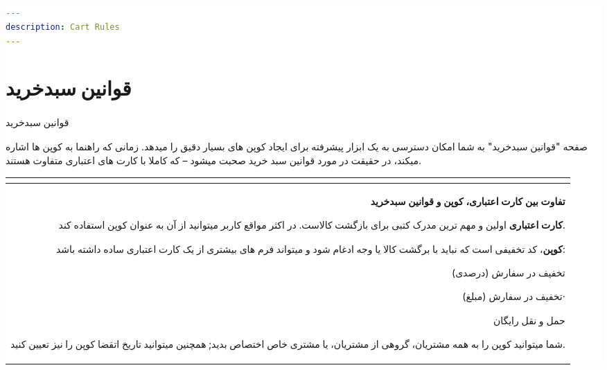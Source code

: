 ```yaml
---
description: Cart Rules
---
```


# قوانین سبدخرید

قوانین سبدخرید

صفحه "قوانین سبدخرید" به شما  امکان دسترسی به یک ابزار پیشرفته برای ایجاد کوپن های بسیار دقیق را می­دهد. زمانی که راهنما به کوپن ها اشاره میکند، در حقیقت در مورد قوانین سبد خرید صحبت میشود – که کاملا با کارت های اعتباری متفاوت هستند.

<table>
  <thead>
    <tr>
      <th style="text-align:right"></th>
    </tr>
  </thead>
  <tbody>
    <tr>
      <td style="text-align:right">
        <p><b>&#x62A;&#x641;&#x627;&#x648;&#x62A; &#x628;&#x6CC;&#x646; &#x6A9;&#x627;&#x631;&#x62A; &#x627;&#x639;&#x62A;&#x628;&#x627;&#x631;&#x6CC;&#x60C; &#x6A9;&#x648;&#x67E;&#x646; &#x648; &#x642;&#x648;&#x627;&#x646;&#x6CC;&#x646; &#x633;&#x628;&#x62F;&#x62E;&#x631;&#x6CC;&#x62F;</b>
        </p>
        <p><b>&#x6A9;&#x627;&#x631;&#x62A; &#x627;&#x639;&#x62A;&#x628;&#x627;&#x631;&#x6CC;</b> &#x627;&#x648;&#x644;&#x6CC;&#x646;
          &#x648; &#x645;&#x647;&#x645; &#x62A;&#x631;&#x6CC;&#x646; &#x645;&#x62F;&#x631;&#x6A9;
          &#x6A9;&#x62A;&#x628;&#x6CC; &#x628;&#x631;&#x627;&#x6CC; &#x628;&#x627;&#x632;&#x6AF;&#x634;&#x62A;
          &#x6A9;&#x627;&#x644;&#x627;&#x633;&#x62A;. &#x62F;&#x631; &#x627;&#x6A9;&#x62B;&#x631;
          &#x645;&#x648;&#x627;&#x642;&#x639; &#x6A9;&#x627;&#x631;&#x628;&#x631;
          &#x645;&#x6CC;&#x62A;&#x648;&#x627;&#x646;&#x6CC;&#x62F; &#x627;&#x632;
          &#x622;&#x646; &#x628;&#x647; &#x639;&#x646;&#x648;&#x627;&#x646; &#x6A9;&#x648;&#x67E;&#x646;
          &#x627;&#x633;&#x62A;&#x641;&#x627;&#x62F;&#x647; &#x6A9;&#x646;&#x62F;.</p>
        <p><b>&#x6A9;&#x648;&#x67E;&#x646;</b>&#x60C; &#x6A9;&#x62F; &#x62A;&#x62E;&#x641;&#x6CC;&#x641;&#x6CC;
          &#x627;&#x633;&#x62A; &#x6A9;&#x647; &#x646;&#x628;&#x627;&#x6CC;&#x62F;
          &#x628;&#x627; &#x628;&#x631;&#x6AF;&#x634;&#x62A; &#x6A9;&#x627;&#x644;&#x627;
          &#x6CC;&#x627; &#x648;&#x62C;&#x647; &#x627;&#x62F;&#x63A;&#x627;&#x645;
          &#x634;&#x648;&#x62F; &#x648; &#x645;&#x6CC;&#xAD;&#x62A;&#x648;&#x627;&#x646;&#x62F;
          &#x641;&#x631;&#x645; &#x647;&#x627;&#x6CC; &#x628;&#x6CC;&#x634;&#x62A;&#x631;&#x6CC;
          &#x627;&#x632; &#x6CC;&#x6A9; &#x6A9;&#x627;&#x631;&#x62A; &#x627;&#x639;&#x62A;&#x628;&#x627;&#x631;&#x6CC;
          &#x633;&#x627;&#x62F;&#x647; &#x62F;&#x627;&#x634;&#x62A;&#x647; &#x628;&#x627;&#x634;&#x62F;:</p>
        <p>&#x62A;&#x62E;&#x641;&#x6CC;&#x641; &#x62F;&#x631; &#x633;&#x641;&#x627;&#x631;&#x634;
          (&#x62F;&#x631;&#x635;&#x62F;&#x6CC;)</p>
        <p>&#x62A;&#x62E;&#x641;&#x6CC;&#x641; &#x62F;&#x631; &#x633;&#x641;&#x627;&#x631;&#x634;
          (&#x645;&#x628;&#x644;&#x63A;)&#xB7;</p>
        <p>&#x62D;&#x645;&#x644; &#x648; &#x646;&#x642;&#x644; &#x631;&#x627;&#x6CC;&#x6AF;&#x627;&#x646;</p>
        <p>&#x634;&#x645;&#x627; &#x645;&#x6CC;&#xAD;&#x62A;&#x648;&#x627;&#x646;&#x6CC;&#x62F;
          &#x6A9;&#x648;&#x67E;&#x646; &#x631;&#x627; &#x628;&#x647; &#x647;&#x645;&#x647;
          &#x645;&#x634;&#x62A;&#x631;&#x6CC;&#x627;&#x646;&#x60C; &#x6AF;&#x631;&#x648;&#x647;&#x6CC;
          &#x627;&#x632; &#x645;&#x634;&#x62A;&#x631;&#x6CC;&#x627;&#x646;&#x60C;
          &#x6CC;&#x627; &#x645;&#x634;&#x62A;&#x631;&#x6CC; &#x62E;&#x627;&#x635;
          &#x627;&#x62E;&#x62A;&#x635;&#x627;&#x635; &#x628;&#x62F;&#x6CC;&#x62F;;
          &#x647;&#x645;&#x686;&#x646;&#x6CC;&#x646; &#x645;&#x6CC;&#x62A;&#x648;&#x627;&#x646;&#x6CC;&#x62F;
          &#x62A;&#x627;&#x631;&#x6CC;&#x62E; &#x627;&#x62A;&#x642;&#x636;&#x627;
          &#x6A9;&#x648;&#x67E;&#x646; &#x631;&#x627; &#x646;&#x6CC;&#x632; &#x62A;&#x639;&#x6CC;&#x6CC;&#x646;
          &#x6A9;&#x646;&#x6CC;&#x62F;.</p>